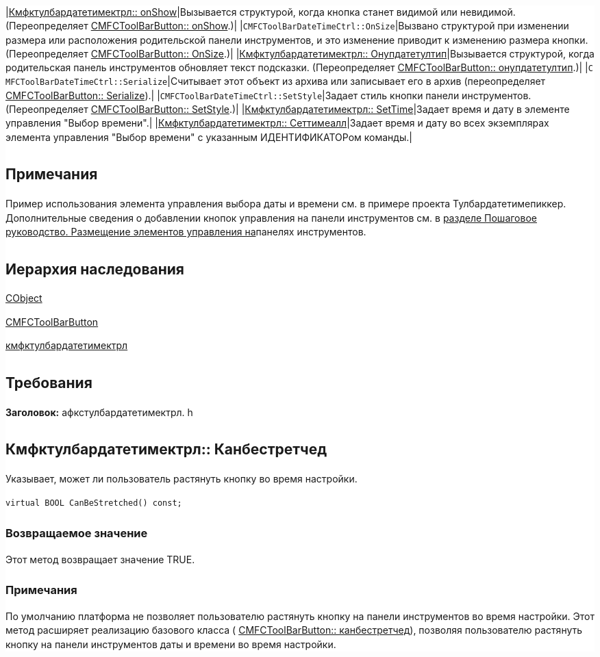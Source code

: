 |[Кмфктулбардатетимектрл:: onShow](#onshow)|Вызывается структурой, когда кнопка станет видимой или невидимой. (Переопределяет [CMFCToolBarButton:: onShow](../../mfc/reference/cmfctoolbarbutton-class.md#onshow).)|
|`CMFCToolBarDateTimeCtrl::OnSize`|Вызвано структурой при изменении размера или расположения родительской панели инструментов, и это изменение приводит к изменению размера кнопки. (Переопределяет [CMFCToolBarButton:: OnSize](../../mfc/reference/cmfctoolbarbutton-class.md#onsize).)|
|[Кмфктулбардатетимектрл:: Онупдатетултип](#onupdatetooltip)|Вызывается структурой, когда родительская панель инструментов обновляет текст подсказки. (Переопределяет [CMFCToolBarButton:: онупдатетултип](../../mfc/reference/cmfctoolbarbutton-class.md#onupdatetooltip).)|
|`CMFCToolBarDateTimeCtrl::Serialize`|Считывает этот объект из архива или записывает его в архив (переопределяет [CMFCToolBarButton:: Serialize](../../mfc/reference/cmfctoolbarbutton-class.md#serialize)).|
|`CMFCToolBarDateTimeCtrl::SetStyle`|Задает стиль кнопки панели инструментов. (Переопределяет [CMFCToolBarButton:: SetStyle](../../mfc/reference/cmfctoolbarbutton-class.md#setstyle).)|
|[Кмфктулбардатетимектрл:: SetTime](#settime)|Задает время и дату в элементе управления "Выбор времени".|
|[Кмфктулбардатетимектрл:: Сеттимеалл](#settimeall)|Задает время и дату во всех экземплярах элемента управления "Выбор времени" с указанным ИДЕНТИФИКАТОРом команды.|

## <a name="remarks"></a>Примечания

Пример использования элемента управления выбора даты и времени см. в примере проекта Тулбардатетимепиккер. Дополнительные сведения о добавлении кнопок управления на панели инструментов см. в [разделе Пошаговое руководство. Размещение элементов управления на](../../mfc/walkthrough-putting-controls-on-toolbars.md)панелях инструментов.

## <a name="inheritance-hierarchy"></a>Иерархия наследования

[CObject](../../mfc/reference/cobject-class.md)

[CMFCToolBarButton](../../mfc/reference/cmfctoolbarbutton-class.md)

[кмфктулбардатетимектрл](../../mfc/reference/cmfctoolbardatetimectrl-class.md)

## <a name="requirements"></a>Требования

**Заголовок:** афкстулбардатетимектрл. h

##  <a name="canbestretched"></a>Кмфктулбардатетимектрл:: Канбестретчед

Указывает, может ли пользователь растянуть кнопку во время настройки.

```
virtual BOOL CanBeStretched() const;
```

### <a name="return-value"></a>Возвращаемое значение

Этот метод возвращает значение TRUE.

### <a name="remarks"></a>Примечания

По умолчанию платформа не позволяет пользователю растянуть кнопку на панели инструментов во время настройки. Этот метод расширяет реализацию базового класса ( [CMFCToolBarButton:: канбестретчед](../../mfc/reference/cmfctoolbarbutton-class.md#canbestretched)), позволяя пользователю растянуть кнопку на панели инструментов даты и времени во время настройки.
